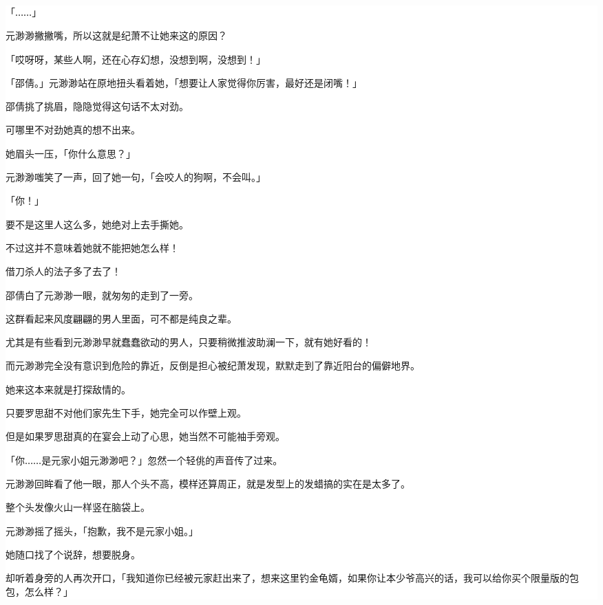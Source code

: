 「……」


元渺渺撇撇嘴，所以这就是纪萧不让她来这的原因？


「哎呀呀，某些人啊，还在心存幻想，没想到啊，没想到！」


「邵倩。」元渺渺站在原地扭头看着她，「想要让人家觉得你厉害，最好还是闭嘴！」


邵倩挑了挑眉，隐隐觉得这句话不太对劲。


可哪里不对劲她真的想不出来。


她眉头一压，「你什么意思？」


元渺渺嗤笑了一声，回了她一句，「会咬人的狗啊，不会叫。」


「你！」


要不是这里人这么多，她绝对上去手撕她。


不过这并不意味着她就不能把她怎么样！


借刀杀人的法子多了去了！


邵倩白了元渺渺一眼，就匆匆的走到了一旁。


这群看起来风度翩翩的男人里面，可不都是纯良之辈。


尤其是有些看到元渺渺早就蠢蠢欲动的男人，只要稍微推波助澜一下，就有她好看的！


而元渺渺完全没有意识到危险的靠近，反倒是担心被纪萧发现，默默走到了靠近阳台的偏僻地界。


她来这本来就是打探敌情的。


只要罗思甜不对他们家先生下手，她完全可以作壁上观。


但是如果罗思甜真的在宴会上动了心思，她当然不可能袖手旁观。


「你……是元家小姐元渺渺吧？」忽然一个轻佻的声音传了过来。


元渺渺回眸看了他一眼，那人个头不高，模样还算周正，就是发型上的发蜡搞的实在是太多了。


整个头发像火山一样竖在脑袋上。


元渺渺摇了摇头，「抱歉，我不是元家小姐。」


她随口找了个说辞，想要脱身。


却听着身旁的人再次开口，「我知道你已经被元家赶出来了，想来这里钓金龟婿，如果你让本少爷高兴的话，我可以给你买个限量版的包包，怎么样？」
